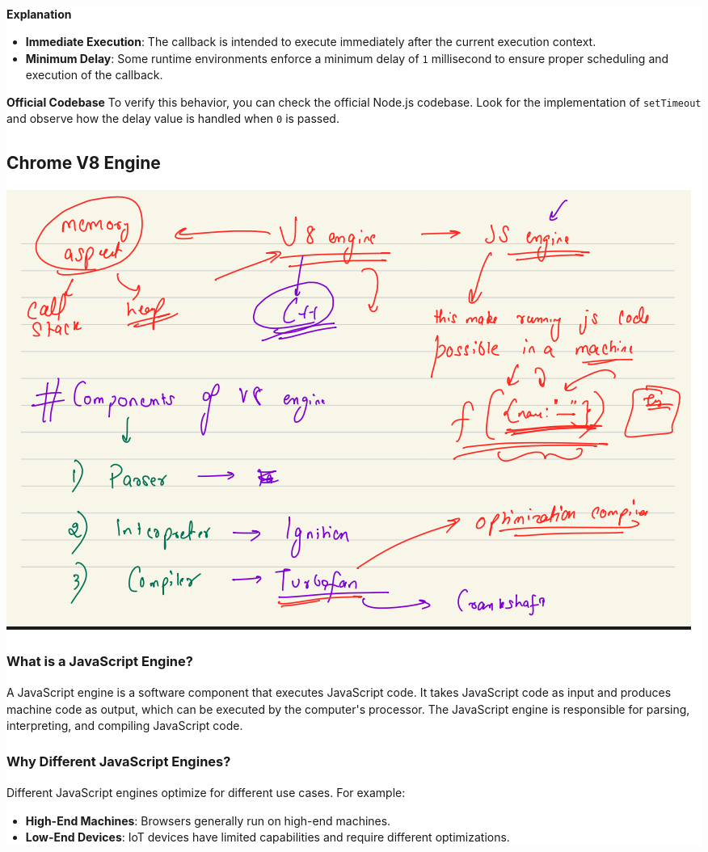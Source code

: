 **Explanation**
- **Immediate Execution**: The callback is intended to execute immediately after the current execution context.
- **Minimum Delay**: Some runtime environments enforce a minimum delay of `1` millisecond to ensure proper scheduling and execution of the callback.

**Official Codebase**
To verify this behavior, you can check the official Node.js codebase. Look for the implementation of `setTimeout` and observe how the delay value is handled when `0` is passed.

## Chrome V8 Engine
![Internals](images/3.png)
### What is a JavaScript Engine?

A JavaScript engine is a software component that executes JavaScript code. It takes JavaScript code as input and produces machine code as output, which can be executed by the computer's processor. The JavaScript engine is responsible for parsing, interpreting, and compiling JavaScript code.

### Why Different JavaScript Engines?

Different JavaScript engines optimize for different use cases. For example:
- **High-End Machines**: Browsers generally run on high-end machines.
- **Low-End Devices**: IoT devices have limited capabilities and require different optimizations.
